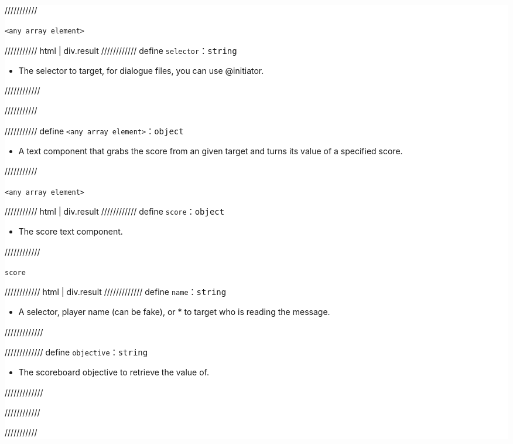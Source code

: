 ///////////

<div class="language-text highlight"><span class="filename"><code>&lt;any array element&gt;</code></span><pre id="__code_1"><span></span></pre></div>

/////////// html | div.result
//////////// define
`selector`：<samp>string</samp>

- The selector to target, for dialogue files, you can use @initiator.


////////////


///////////


/////////// define
`<any array element>`：<samp>object</samp>

- A text component that grabs the score from an given target and turns its value of a specified score.


///////////

<div class="language-text highlight"><span class="filename"><code>&lt;any array element&gt;</code></span><pre id="__code_1"><span></span></pre></div>

/////////// html | div.result
//////////// define
`score`：<samp>object</samp>

- The score text component.


////////////

<div class="language-text highlight"><span class="filename"><code>score</code></span><pre id="__code_1"><span></span></pre></div>

//////////// html | div.result
///////////// define
`name`：<samp>string</samp>

- A selector, player name (can be fake), or * to target who is reading the message.


/////////////


///////////// define
`objective`：<samp>string</samp>

- The scoreboard objective to retrieve the value of.


/////////////


////////////


///////////
